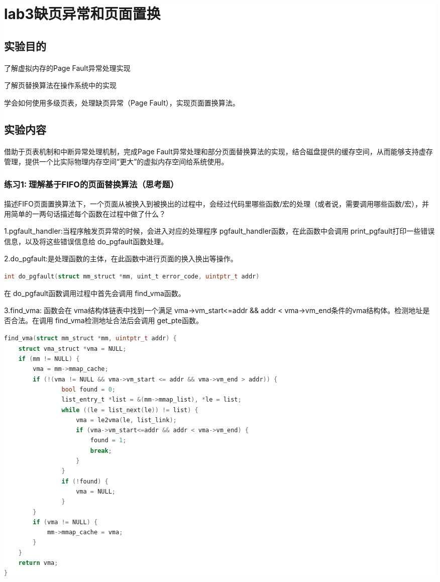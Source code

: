 # lab3缺页异常和页面置换

## 实验目的

了解虚拟内存的Page Fault异常处理实现

了解页替换算法在操作系统中的实现

学会如何使用多级页表，处理缺页异常（Page Fault），实现页面置换算法。

## 实验内容

借助于页表机制和中断异常处理机制，完成Page Fault异常处理和部分页面替换算法的实现，结合磁盘提供的缓存空间，从而能够支持虚存管理，提供一个比实际物理内存空间“更大”的虚拟内存空间给系统使用。

### 练习1: 理解基于FIFO的页面替换算法（思考题）

描述FIFO页面置换算法下，一个页面从被换入到被换出的过程中，会经过代码里哪些函数/宏的处理（或者说，需要调用哪些函数/宏），并用简单的一两句话描述每个函数在过程中做了什么？

1.pgfault_handler:当程序触发页异常的时候，会进入对应的处理程序 pgfault_handler函数，在此函数中会调用 print_pgfault打印一些错误信息，以及将这些错误信息给 do_pgfault函数处理。

2.do_pgfault:是处理函数的主体，在此函数中进行页面的换入换出等操作。

```c
int do_pgfault(struct mm_struct *mm, uint_t error_code, uintptr_t addr)
```

在 do_pgfault函数调用过程中首先会调用 find_vma函数。

3.find_vma: 函数会在 vma结构体链表中找到一个满足 vma->vm_start<=addr && addr < vma->vm_end条件的vma结构体。检测地址是否合法。在调用 find_vma检测地址合法后会调用 get_pte函数。

```c
find_vma(struct mm_struct *mm, uintptr_t addr) {
    struct vma_struct *vma = NULL;
    if (mm != NULL) {
        vma = mm->mmap_cache;
        if (!(vma != NULL && vma->vm_start <= addr && vma->vm_end > addr)) {
                bool found = 0;
                list_entry_t *list = &(mm->mmap_list), *le = list;
                while ((le = list_next(le)) != list) {
                    vma = le2vma(le, list_link);
                    if (vma->vm_start<=addr && addr < vma->vm_end) {
                        found = 1;
                        break;
                    }
                }
                if (!found) {
                    vma = NULL;
                }
        }
        if (vma != NULL) {
            mm->mmap_cache = vma;
        }
    }
    return vma;
}
```
